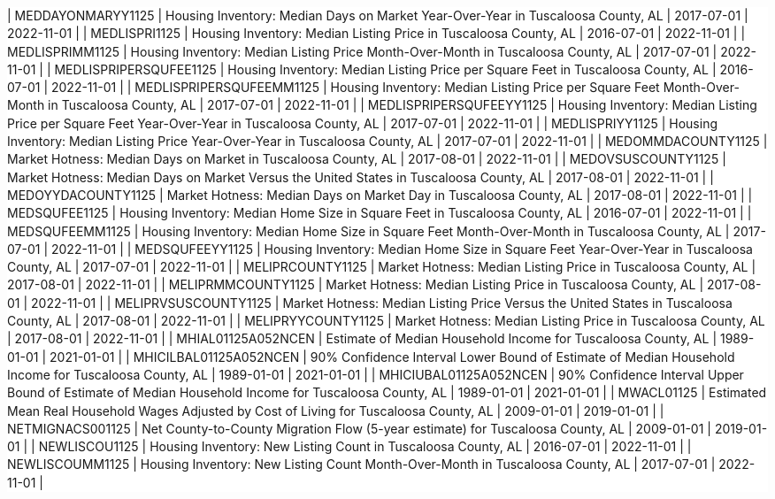 | MEDDAYONMARYY1125         | Housing Inventory: Median Days on Market Year-Over-Year in Tuscaloosa County, AL                                                                                               | 2017-07-01          | 2022-11-01        |
| MEDLISPRI1125             | Housing Inventory: Median Listing Price in Tuscaloosa County, AL                                                                                                               | 2016-07-01          | 2022-11-01        |
| MEDLISPRIMM1125           | Housing Inventory: Median Listing Price Month-Over-Month in Tuscaloosa County, AL                                                                                              | 2017-07-01          | 2022-11-01        |
| MEDLISPRIPERSQUFEE1125    | Housing Inventory: Median Listing Price per Square Feet in Tuscaloosa County, AL                                                                                               | 2016-07-01          | 2022-11-01        |
| MEDLISPRIPERSQUFEEMM1125  | Housing Inventory: Median Listing Price per Square Feet Month-Over-Month in Tuscaloosa County, AL                                                                              | 2017-07-01          | 2022-11-01        |
| MEDLISPRIPERSQUFEEYY1125  | Housing Inventory: Median Listing Price per Square Feet Year-Over-Year in Tuscaloosa County, AL                                                                                | 2017-07-01          | 2022-11-01        |
| MEDLISPRIYY1125           | Housing Inventory: Median Listing Price Year-Over-Year in Tuscaloosa County, AL                                                                                                | 2017-07-01          | 2022-11-01        |
| MEDOMMDACOUNTY1125        | Market Hotness: Median Days on Market in Tuscaloosa County, AL                                                                                                                 | 2017-08-01          | 2022-11-01        |
| MEDOVSUSCOUNTY1125        | Market Hotness: Median Days on Market Versus the United States in Tuscaloosa County, AL                                                                                        | 2017-08-01          | 2022-11-01        |
| MEDOYYDACOUNTY1125        | Market Hotness: Median Days on Market Day in Tuscaloosa County, AL                                                                                                             | 2017-08-01          | 2022-11-01        |
| MEDSQUFEE1125             | Housing Inventory: Median Home Size in Square Feet in Tuscaloosa County, AL                                                                                                    | 2016-07-01          | 2022-11-01        |
| MEDSQUFEEMM1125           | Housing Inventory: Median Home Size in Square Feet Month-Over-Month in Tuscaloosa County, AL                                                                                   | 2017-07-01          | 2022-11-01        |
| MEDSQUFEEYY1125           | Housing Inventory: Median Home Size in Square Feet Year-Over-Year in Tuscaloosa County, AL                                                                                     | 2017-07-01          | 2022-11-01        |
| MELIPRCOUNTY1125          | Market Hotness: Median Listing Price in Tuscaloosa County, AL                                                                                                                  | 2017-08-01          | 2022-11-01        |
| MELIPRMMCOUNTY1125        | Market Hotness: Median Listing Price in Tuscaloosa County, AL                                                                                                                  | 2017-08-01          | 2022-11-01        |
| MELIPRVSUSCOUNTY1125      | Market Hotness: Median Listing Price Versus the United States in Tuscaloosa County, AL                                                                                         | 2017-08-01          | 2022-11-01        |
| MELIPRYYCOUNTY1125        | Market Hotness: Median Listing Price in Tuscaloosa County, AL                                                                                                                  | 2017-08-01          | 2022-11-01        |
| MHIAL01125A052NCEN        | Estimate of Median Household Income for Tuscaloosa County, AL                                                                                                                  | 1989-01-01          | 2021-01-01        |
| MHICILBAL01125A052NCEN    | 90% Confidence Interval Lower Bound of Estimate of Median Household Income for Tuscaloosa County, AL                                                                           | 1989-01-01          | 2021-01-01        |
| MHICIUBAL01125A052NCEN    | 90% Confidence Interval Upper Bound of Estimate of Median Household Income for Tuscaloosa County, AL                                                                           | 1989-01-01          | 2021-01-01        |
| MWACL01125                | Estimated Mean Real Household Wages Adjusted by Cost of Living for Tuscaloosa County, AL                                                                                       | 2009-01-01          | 2019-01-01        |
| NETMIGNACS001125          | Net County-to-County Migration Flow (5-year estimate) for Tuscaloosa County, AL                                                                                                | 2009-01-01          | 2019-01-01        |
| NEWLISCOU1125             | Housing Inventory: New Listing Count in Tuscaloosa County, AL                                                                                                                  | 2016-07-01          | 2022-11-01        |
| NEWLISCOUMM1125           | Housing Inventory: New Listing Count Month-Over-Month in Tuscaloosa County, AL                                                                                                 | 2017-07-01          | 2022-11-01        |